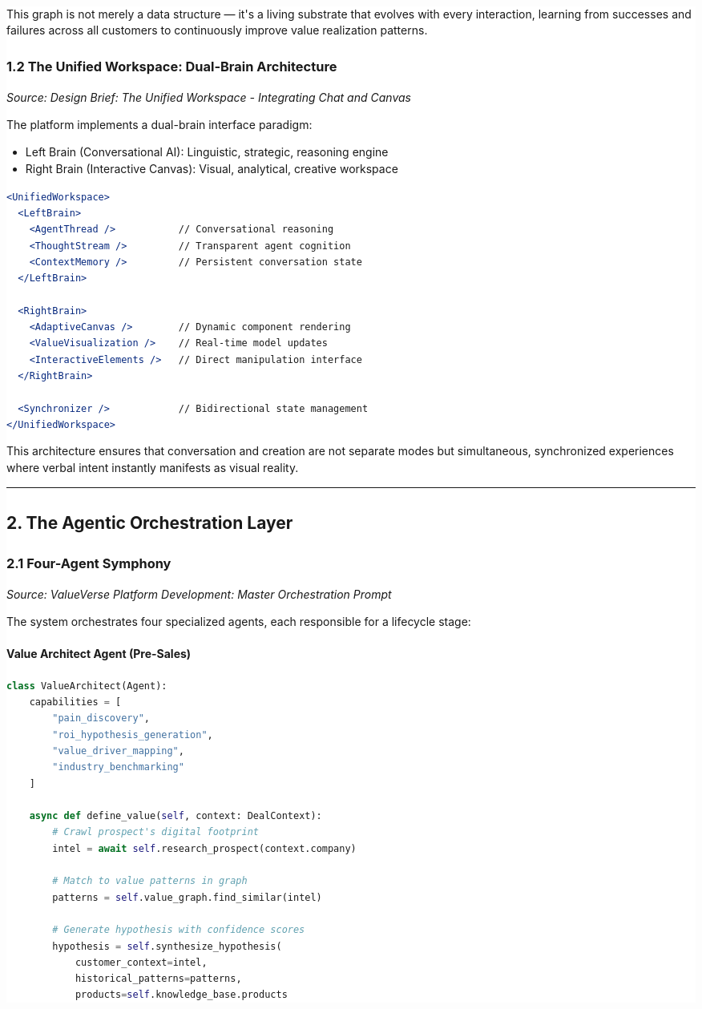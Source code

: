 This graph is not merely a data structure — it's a living substrate that evolves with every interaction, learning from successes and failures across all customers to continuously improve value realization patterns.

### 1.2 The Unified Workspace: Dual-Brain Architecture

*Source: Design Brief: The Unified Workspace - Integrating Chat and Canvas*

The platform implements a dual-brain interface paradigm:

- Left Brain (Conversational AI): Linguistic, strategic, reasoning engine
- Right Brain (Interactive Canvas): Visual, analytical, creative workspace

```jsx
<UnifiedWorkspace>
  <LeftBrain>
    <AgentThread />           // Conversational reasoning
    <ThoughtStream />         // Transparent agent cognition
    <ContextMemory />         // Persistent conversation state
  </LeftBrain>
  
  <RightBrain>
    <AdaptiveCanvas />        // Dynamic component rendering
    <ValueVisualization />    // Real-time model updates
    <InteractiveElements />   // Direct manipulation interface
  </RightBrain>
  
  <Synchronizer />            // Bidirectional state management
</UnifiedWorkspace>
```

This architecture ensures that conversation and creation are not separate modes but simultaneous, synchronized experiences where verbal intent instantly manifests as visual reality.

---

## 2. The Agentic Orchestration Layer

### 2.1 Four-Agent Symphony

*Source: ValueVerse Platform Development: Master Orchestration Prompt*

The system orchestrates four specialized agents, each responsible for a lifecycle stage:

#### Value Architect Agent (Pre-Sales)
```python
class ValueArchitect(Agent):
    capabilities = [
        "pain_discovery",
        "roi_hypothesis_generation",
        "value_driver_mapping",
        "industry_benchmarking"
    ]
    
    async def define_value(self, context: DealContext):
        # Crawl prospect's digital footprint
        intel = await self.research_prospect(context.company)
        
        # Match to value patterns in graph
        patterns = self.value_graph.find_similar(intel)
        
        # Generate hypothesis with confidence scores
        hypothesis = self.synthesize_hypothesis(
            customer_context=intel,
            historical_patterns=patterns,
            products=self.knowledge_base.products
```
